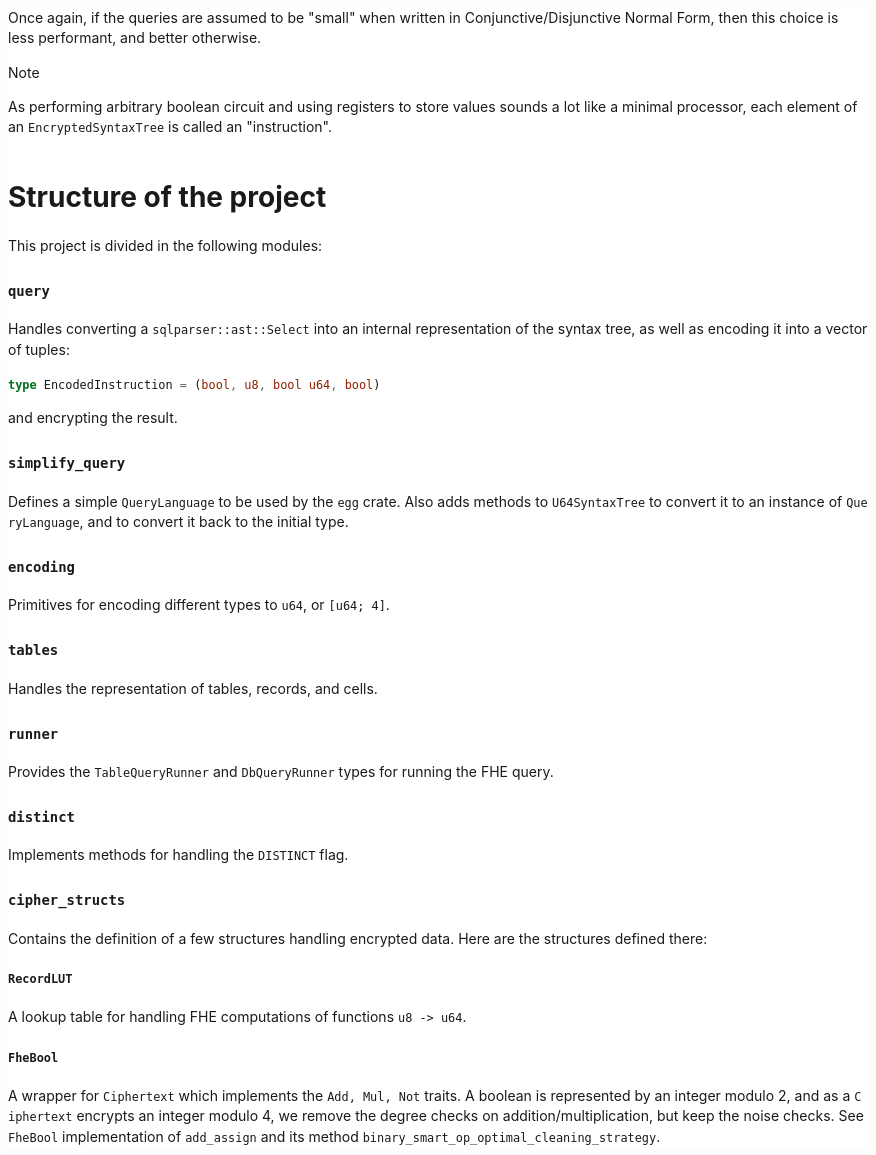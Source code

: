 Once again, if the queries are assumed to be "small" when written in
Conjunctive/Disjunctive Normal Form, then this choice is less performant,
and better otherwise.

> [!NOTE]
> As performing arbitrary boolean circuit and using registers to store
> values sounds a lot like a minimal processor, each element of an
> `EncryptedSyntaxTree` is called an "instruction".

# Structure of the project
This project is divided in the following modules:

### `query`
Handles converting a `sqlparser::ast::Select` into an internal
representation of the syntax tree, as well as encoding it into a vector of
tuples:
```rust
type EncodedInstruction = (bool, u8, bool u64, bool)
```
and encrypting the result.

### `simplify_query`
Defines a simple `QueryLanguage` to be used by the `egg` crate. Also adds
methods to `U64SyntaxTree` to convert it to an instance of `QueryLanguage`,
and to convert it back to the initial type.

### `encoding`
Primitives for encoding different types to `u64`, or `[u64; 4]`.

### `tables`
Handles the representation of tables, records, and cells.

### `runner`
Provides the `TableQueryRunner` and `DbQueryRunner` types for running
the FHE query.

### `distinct`
Implements methods for handling the `DISTINCT` flag.

### `cipher_structs`
Contains the definition of a few structures handling encrypted data.
Here are the structures defined there:

#### `RecordLUT`
A lookup table for handling FHE computations of functions `u8 -> u64`.

#### `FheBool`
A wrapper for `Ciphertext` which implements the `Add, Mul, Not` traits. A
boolean is represented by an integer modulo 2, and as a `Ciphertext`
encrypts an integer modulo 4, we remove the degree checks on
addition/multiplication, but keep the noise checks. See `FheBool`
implementation of `add_assign` and its method
`binary_smart_op_optimal_cleaning_strategy`.
